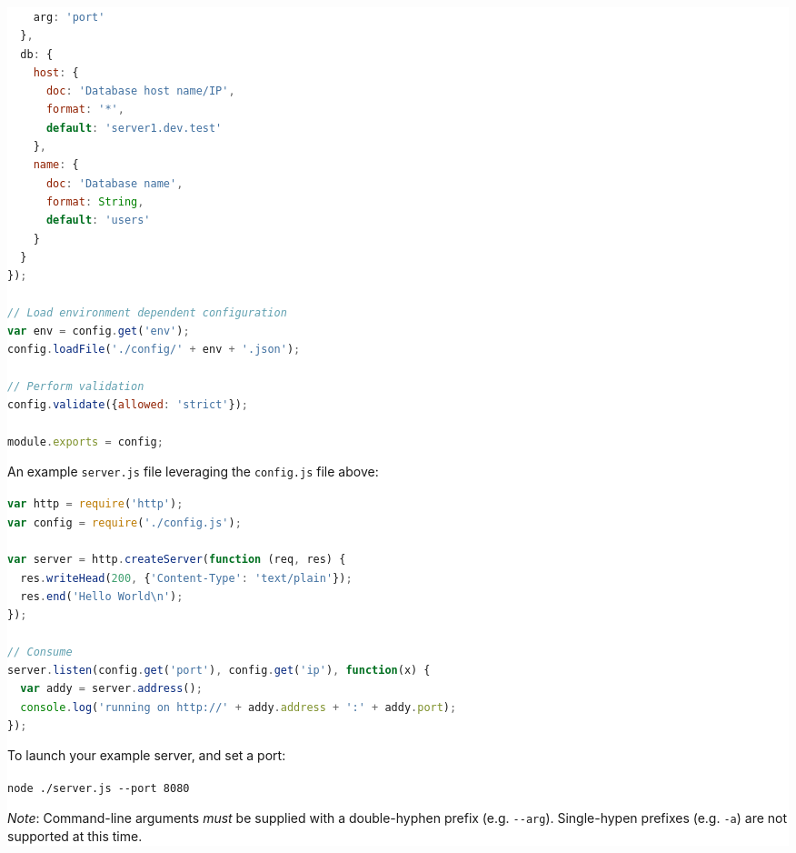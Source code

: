 ```javascript
    arg: 'port'
  },
  db: {
    host: {
      doc: 'Database host name/IP',
      format: '*',
      default: 'server1.dev.test'
    },
    name: {
      doc: 'Database name',
      format: String,
      default: 'users'
    }
  }
});

// Load environment dependent configuration
var env = config.get('env');
config.loadFile('./config/' + env + '.json');

// Perform validation
config.validate({allowed: 'strict'});

module.exports = config;
```

An example `server.js` file leveraging the `config.js` file above:

```javascript
var http = require('http');
var config = require('./config.js');

var server = http.createServer(function (req, res) {
  res.writeHead(200, {'Content-Type': 'text/plain'});
  res.end('Hello World\n');
});

// Consume
server.listen(config.get('port'), config.get('ip'), function(x) {
  var addy = server.address();
  console.log('running on http://' + addy.address + ':' + addy.port);
});
```

To launch your example server, and set a port:

```shell
node ./server.js --port 8080
```

*Note*: Command-line arguments *must* be supplied with a double-hyphen prefix (e.g. `--arg`). Single-hypen prefixes (e.g. `-a`) are not supported at this time.

